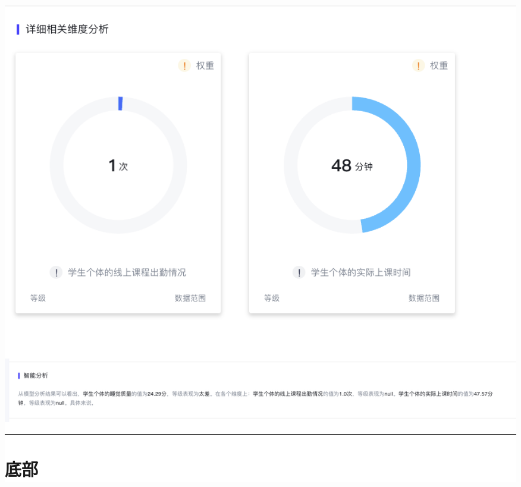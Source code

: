 ![image-20230705091905620](./关于布局.assets/image-20230705091905620.png)

![image-20230705092005574](./关于布局.assets/image-20230705092005574.png)































-----------------



# 底部
